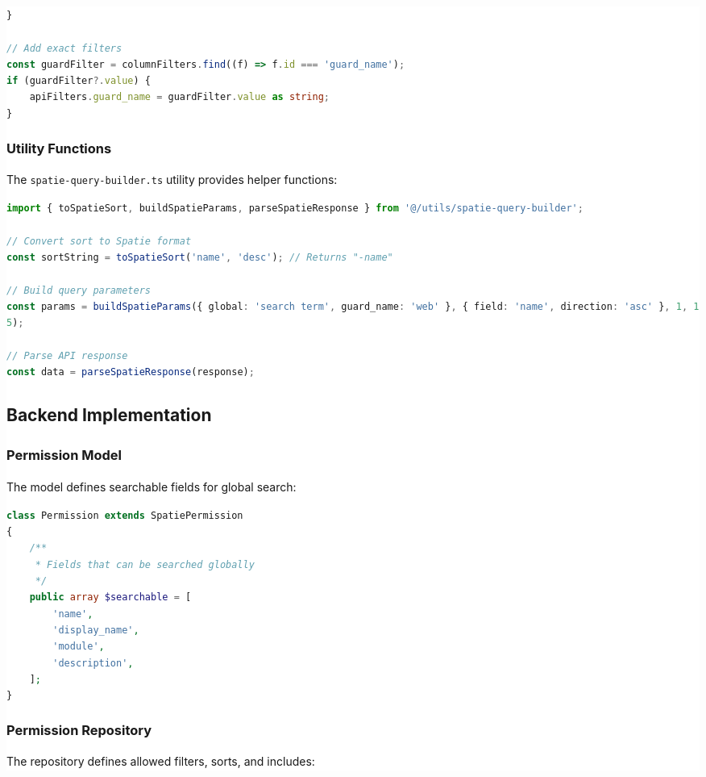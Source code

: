 ```typescript
}

// Add exact filters
const guardFilter = columnFilters.find((f) => f.id === 'guard_name');
if (guardFilter?.value) {
    apiFilters.guard_name = guardFilter.value as string;
}
```

### Utility Functions

The `spatie-query-builder.ts` utility provides helper functions:

```typescript
import { toSpatieSort, buildSpatieParams, parseSpatieResponse } from '@/utils/spatie-query-builder';

// Convert sort to Spatie format
const sortString = toSpatieSort('name', 'desc'); // Returns "-name"

// Build query parameters
const params = buildSpatieParams({ global: 'search term', guard_name: 'web' }, { field: 'name', direction: 'asc' }, 1, 15);

// Parse API response
const data = parseSpatieResponse(response);
```

## Backend Implementation

### Permission Model

The model defines searchable fields for global search:

```php
class Permission extends SpatiePermission
{
    /**
     * Fields that can be searched globally
     */
    public array $searchable = [
        'name',
        'display_name',
        'module',
        'description',
    ];
}
```

### Permission Repository

The repository defines allowed filters, sorts, and includes:
